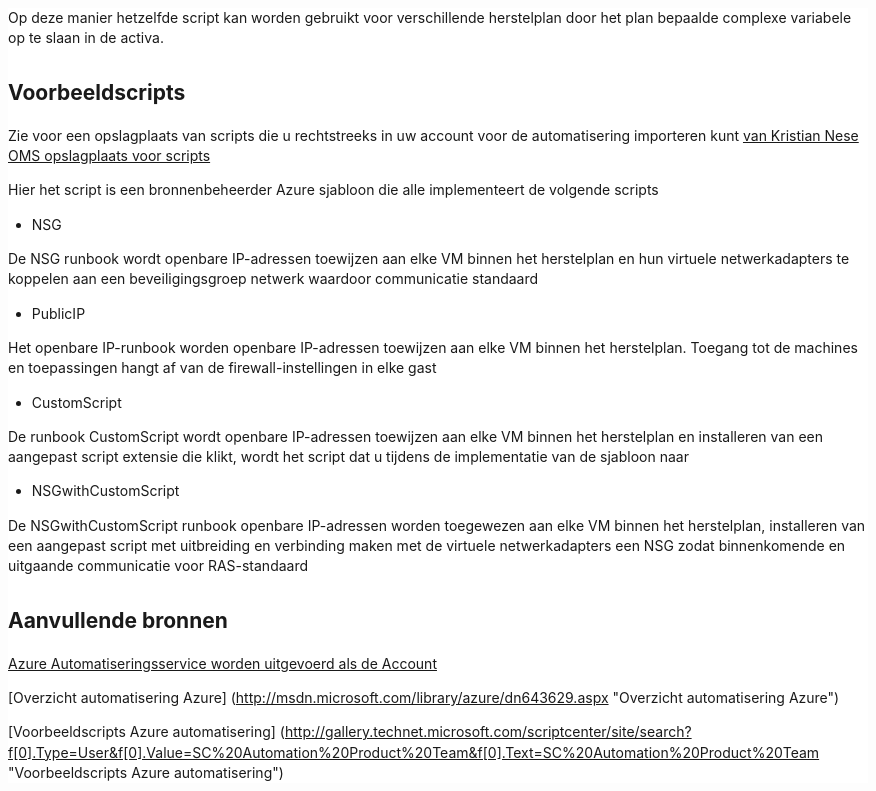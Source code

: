 Op deze manier hetzelfde script kan worden gebruikt voor verschillende herstelplan door het plan bepaalde complexe variabele op te slaan in de activa.

## <a name="sample-scripts"></a>Voorbeeldscripts

Zie voor een opslagplaats van scripts die u rechtstreeks in uw account voor de automatisering importeren kunt [van Kristian Nese OMS opslagplaats voor scripts](https://github.com/krnese/AzureDeploy/tree/master/OMS/MSOMS/Solutions/asrautomation)

Hier het script is een bronnenbeheerder Azure sjabloon die alle implementeert de volgende scripts

* NSG

De NSG runbook wordt openbare IP-adressen toewijzen aan elke VM binnen het herstelplan en hun virtuele netwerkadapters te koppelen aan een beveiligingsgroep netwerk waardoor communicatie standaard

* PublicIP

Het openbare IP-runbook worden openbare IP-adressen toewijzen aan elke VM binnen het herstelplan. Toegang tot de machines en toepassingen hangt af van de firewall-instellingen in elke gast


* CustomScript

De runbook CustomScript wordt openbare IP-adressen toewijzen aan elke VM binnen het herstelplan en installeren van een aangepast script extensie die klikt, wordt het script dat u tijdens de implementatie van de sjabloon naar

* NSGwithCustomScript

De NSGwithCustomScript runbook openbare IP-adressen worden toegewezen aan elke VM binnen het herstelplan, installeren van een aangepast script met uitbreiding en verbinding maken met de virtuele netwerkadapters een NSG zodat binnenkomende en uitgaande communicatie voor RAS-standaard

## <a name="additional-resources"></a>Aanvullende bronnen

[Azure Automatiseringsservice worden uitgevoerd als de Account](../automation/automation-sec-configure-azure-runas-account.md)

[Overzicht automatisering Azure] (http://msdn.microsoft.com/library/azure/dn643629.aspx "Overzicht automatisering Azure")

[Voorbeeldscripts Azure automatisering] (http://gallery.technet.microsoft.com/scriptcenter/site/search?f[0].Type=User&f[0].Value=SC%20Automation%20Product%20Team&f[0].Text=SC%20Automation%20Product%20Team "Voorbeeldscripts Azure automatisering")
